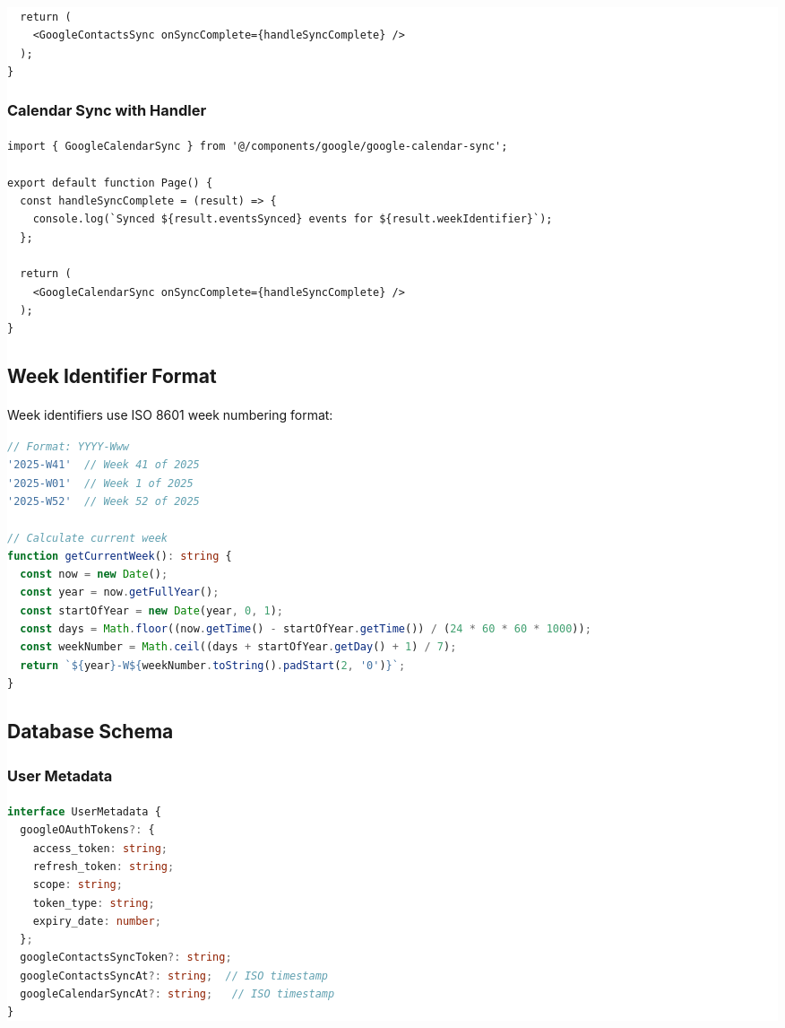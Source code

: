 ```tsx
  return (
    <GoogleContactsSync onSyncComplete={handleSyncComplete} />
  );
}
```

### Calendar Sync with Handler
```tsx
import { GoogleCalendarSync } from '@/components/google/google-calendar-sync';

export default function Page() {
  const handleSyncComplete = (result) => {
    console.log(`Synced ${result.eventsSynced} events for ${result.weekIdentifier}`);
  };

  return (
    <GoogleCalendarSync onSyncComplete={handleSyncComplete} />
  );
}
```

## Week Identifier Format

Week identifiers use ISO 8601 week numbering format:

```typescript
// Format: YYYY-Www
'2025-W41'  // Week 41 of 2025
'2025-W01'  // Week 1 of 2025
'2025-W52'  // Week 52 of 2025

// Calculate current week
function getCurrentWeek(): string {
  const now = new Date();
  const year = now.getFullYear();
  const startOfYear = new Date(year, 0, 1);
  const days = Math.floor((now.getTime() - startOfYear.getTime()) / (24 * 60 * 60 * 1000));
  const weekNumber = Math.ceil((days + startOfYear.getDay() + 1) / 7);
  return `${year}-W${weekNumber.toString().padStart(2, '0')}`;
}
```

## Database Schema

### User Metadata
```typescript
interface UserMetadata {
  googleOAuthTokens?: {
    access_token: string;
    refresh_token: string;
    scope: string;
    token_type: string;
    expiry_date: number;
  };
  googleContactsSyncToken?: string;
  googleContactsSyncAt?: string;  // ISO timestamp
  googleCalendarSyncAt?: string;   // ISO timestamp
}
```
